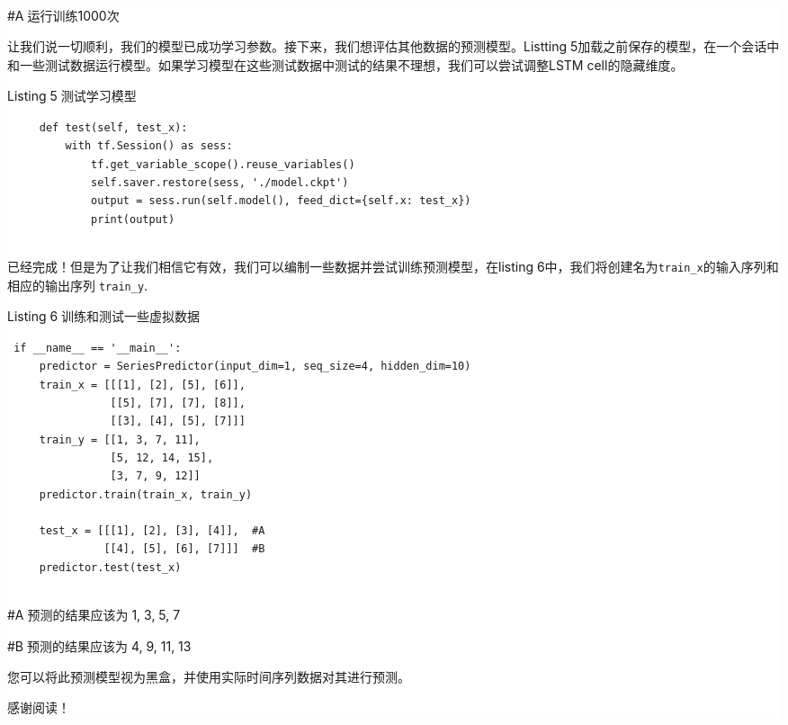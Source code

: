 \#A 运行训练1000次

让我们说一切顺利，我们的模型已成功学习参数。接下来，我们想评估其他数据的预测模型。Listting 5加载之前保存的模型，在一个会话中和一些测试数据运行模型。如果学习模型在这些测试数据中测试的结果不理想，我们可以尝试调整LSTM cell的隐藏维度。

Listing 5 测试学习模型

```
     def test(self, test_x):
         with tf.Session() as sess:
             tf.get_variable_scope().reuse_variables()
             self.saver.restore(sess, './model.ckpt')
             output = sess.run(self.model(), feed_dict={self.x: test_x})
             print(output)
  
```

已经完成！但是为了让我们相信它有效，我们可以编制一些数据并尝试训练预测模型，在listing 6中，我们将创建名为`train_x`的输入序列和相应的输出序列 `train_y`.

Listing 6 训练和测试一些虚拟数据

```
 if __name__ == '__main__':
     predictor = SeriesPredictor(input_dim=1, seq_size=4, hidden_dim=10)
     train_x = [[[1], [2], [5], [6]],
                [[5], [7], [7], [8]],
                [[3], [4], [5], [7]]]
     train_y = [[1, 3, 7, 11],
                [5, 12, 14, 15],
                [3, 7, 9, 12]]
     predictor.train(train_x, train_y)
  
     test_x = [[[1], [2], [3], [4]],  #A
               [[4], [5], [6], [7]]]  #B
     predictor.test(test_x)
  
```

\#A 预测的结果应该为 1, 3, 5, 7

\#B 预测的结果应该为 4, 9, 11, 13

您可以将此预测模型视为黑盒，并使用实际时间序列数据对其进行预测。

感谢阅读！